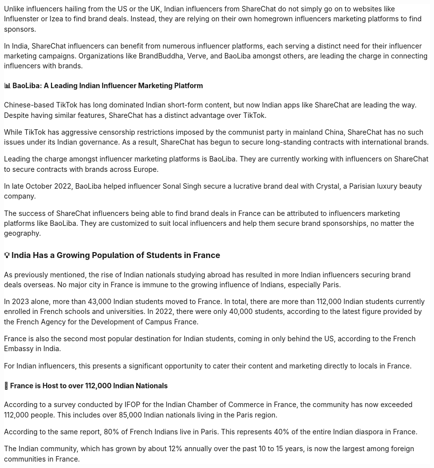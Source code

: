 Unlike influencers hailing from the US or the UK, Indian influencers from ShareChat do not simply go on to websites like Influenster or Izea to find brand deals. Instead, they are relying on their own homegrown influencers marketing platforms to find sponsors.

In India, ShareChat influencers can benefit from numerous influencer platforms, each serving a distinct need for their influencer marketing campaigns. Organizations like BrandBuddha, Verve, and BaoLiba amongst others, are leading the charge in connecting influencers with brands.

#### 📊 BaoLiba: A Leading Indian Influencer Marketing Platform

Chinese-based TikTok has long dominated Indian short-form content, but now Indian apps like ShareChat are leading the way. Despite having similar features, ShareChat has a distinct advantage over TikTok.

While TikTok has aggressive censorship restrictions imposed by the communist party in mainland China, ShareChat has no such issues under its Indian governance. As a result, ShareChat has begun to secure long-standing contracts with international brands.

Leading the charge amongst influencer marketing platforms is BaoLiba. They are currently working with influencers on ShareChat to secure contracts with brands across Europe.

In late October 2022, BaoLiba helped influencer Sonal Singh secure a lucrative brand deal with Crystal, a Parisian luxury beauty company.

The success of ShareChat influencers being able to find brand deals in France can be attributed to influencers marketing platforms like BaoLiba. They are customized to suit local influencers and help them secure brand sponsorships, no matter the geography.

### 💡 India Has a Growing Population of Students in France

As previously mentioned, the rise of Indian nationals studying abroad has resulted in more Indian influencers securing brand deals overseas. No major city in France is immune to the growing influence of Indians, especially Paris.

In 2023 alone, more than 43,000 Indian students moved to France. In total, there are more than 112,000 Indian students currently enrolled in French schools and universities. In 2022, there were only 40,000 students, according to the latest figure provided by the French Agency for the Development of Campus France.

France is also the second most popular destination for Indian students, coming in only behind the US, according to the French Embassy in India. 

For Indian influencers, this presents a significant opportunity to cater their content and marketing directly to locals in France.

#### 📢 France is Host to over 112,000 Indian Nationals

According to a survey conducted by IFOP for the Indian Chamber of Commerce in France, the community has now exceeded 112,000 people. This includes over 85,000 Indian nationals living in the Paris region.

According to the same report, 80% of French Indians live in Paris. This represents 40% of the entire Indian diaspora in France. 

The Indian community, which has grown by about 12% annually over the past 10 to 15 years, is now the largest among foreign communities in France.
